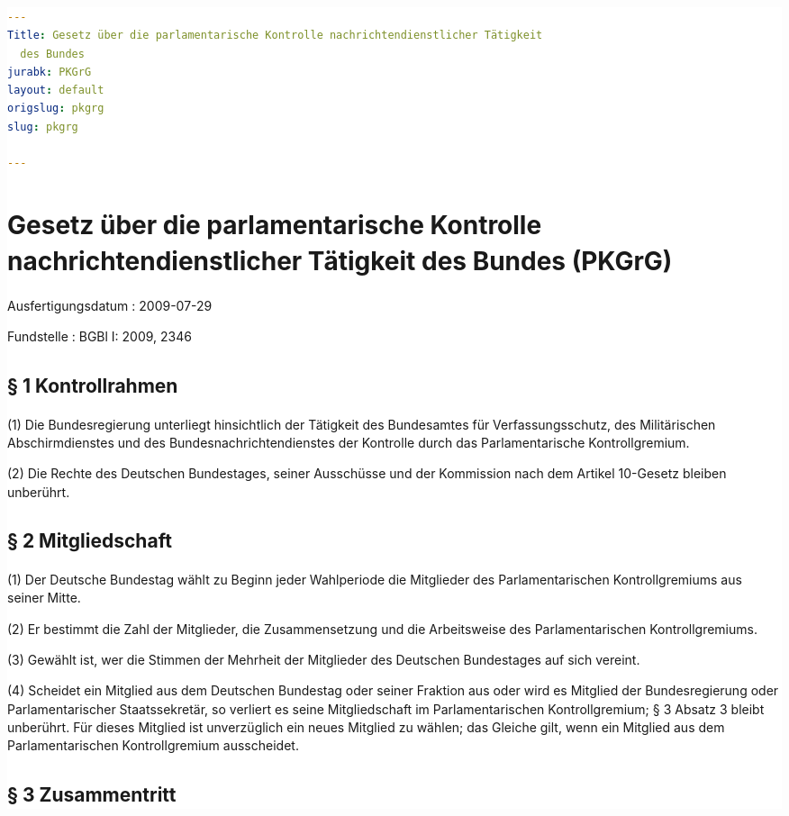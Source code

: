 ```yaml
---
Title: Gesetz über die parlamentarische Kontrolle nachrichtendienstlicher Tätigkeit
  des Bundes
jurabk: PKGrG
layout: default
origslug: pkgrg
slug: pkgrg

---
```


# Gesetz über die parlamentarische Kontrolle nachrichtendienstlicher Tätigkeit des Bundes (PKGrG)

Ausfertigungsdatum
:   2009-07-29

Fundstelle
:   BGBl I: 2009, 2346

## § 1 Kontrollrahmen

(1) Die Bundesregierung unterliegt hinsichtlich der Tätigkeit des
Bundesamtes für Verfassungsschutz, des Militärischen Abschirmdienstes
und des Bundesnachrichtendienstes der Kontrolle durch das
Parlamentarische Kontrollgremium.

(2) Die Rechte des Deutschen Bundestages, seiner Ausschüsse und der
Kommission nach dem Artikel 10-Gesetz bleiben unberührt.

## § 2 Mitgliedschaft

(1) Der Deutsche Bundestag wählt zu Beginn jeder Wahlperiode die
Mitglieder des Parlamentarischen Kontrollgremiums aus seiner Mitte.

(2) Er bestimmt die Zahl der Mitglieder, die Zusammensetzung und die
Arbeitsweise des Parlamentarischen Kontrollgremiums.

(3) Gewählt ist, wer die Stimmen der Mehrheit der Mitglieder des
Deutschen Bundestages auf sich vereint.

(4) Scheidet ein Mitglied aus dem Deutschen Bundestag oder seiner
Fraktion aus oder wird es Mitglied der Bundesregierung oder
Parlamentarischer Staatssekretär, so verliert es seine Mitgliedschaft
im Parlamentarischen Kontrollgremium; § 3 Absatz 3 bleibt unberührt.
Für dieses Mitglied ist unverzüglich ein neues Mitglied zu wählen; das
Gleiche gilt, wenn ein Mitglied aus dem Parlamentarischen
Kontrollgremium ausscheidet.

## § 3 Zusammentritt
